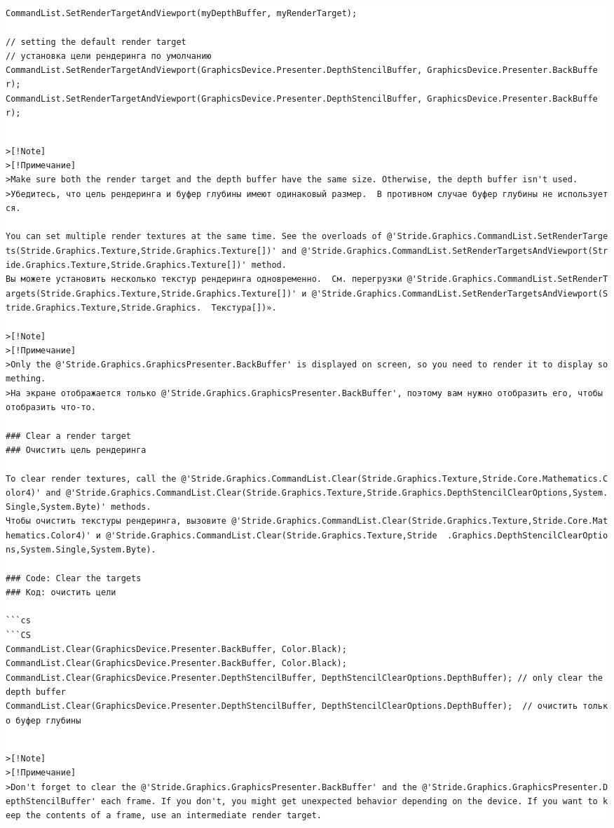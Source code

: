 ```
CommandList.SetRenderTargetAndViewport(myDepthBuffer, myRenderTarget);
 
// setting the default render target
// установка цели рендеринга по умолчанию
CommandList.SetRenderTargetAndViewport(GraphicsDevice.Presenter.DepthStencilBuffer, GraphicsDevice.Presenter.BackBuffer);
CommandList.SetRenderTargetAndViewport(GraphicsDevice.Presenter.DepthStencilBuffer, GraphicsDevice.Presenter.BackBuffer);
```
```

>[!Note]
>[!Примечание]
>Make sure both the render target and the depth buffer have the same size. Otherwise, the depth buffer isn't used.
>Убедитесь, что цель рендеринга и буфер глубины имеют одинаковый размер.  В противном случае буфер глубины не используется.

You can set multiple render textures at the same time. See the overloads of @'Stride.Graphics.CommandList.SetRenderTargets(Stride.Graphics.Texture,Stride.Graphics.Texture[])' and @'Stride.Graphics.CommandList.SetRenderTargetsAndViewport(Stride.Graphics.Texture,Stride.Graphics.Texture[])' method.
Вы можете установить несколько текстур рендеринга одновременно.  См. перегрузки @'Stride.Graphics.CommandList.SetRenderTargets(Stride.Graphics.Texture,Stride.Graphics.Texture[])' и @'Stride.Graphics.CommandList.SetRenderTargetsAndViewport(Stride.Graphics.Texture,Stride.Graphics.  Текстура[])».

>[!Note]
>[!Примечание]
>Only the @'Stride.Graphics.GraphicsPresenter.BackBuffer' is displayed on screen, so you need to render it to display something.
>На экране отображается только @'Stride.Graphics.GraphicsPresenter.BackBuffer', поэтому вам нужно отобразить его, чтобы отобразить что-то.

### Clear a render target
### Очистить цель рендеринга

To clear render textures, call the @'Stride.Graphics.CommandList.Clear(Stride.Graphics.Texture,Stride.Core.Mathematics.Color4)' and @'Stride.Graphics.CommandList.Clear(Stride.Graphics.Texture,Stride.Graphics.DepthStencilClearOptions,System.Single,System.Byte)' methods.
Чтобы очистить текстуры рендеринга, вызовите @'Stride.Graphics.CommandList.Clear(Stride.Graphics.Texture,Stride.Core.Mathematics.Color4)' и @'Stride.Graphics.CommandList.Clear(Stride.Graphics.Texture,Stride  .Graphics.DepthStencilClearOptions,System.Single,System.Byte).

### Code: Clear the targets
### Код: очистить цели

```cs
```CS
CommandList.Clear(GraphicsDevice.Presenter.BackBuffer, Color.Black);
CommandList.Clear(GraphicsDevice.Presenter.BackBuffer, Color.Black);
CommandList.Clear(GraphicsDevice.Presenter.DepthStencilBuffer, DepthStencilClearOptions.DepthBuffer); // only clear the depth buffer
CommandList.Clear(GraphicsDevice.Presenter.DepthStencilBuffer, DepthStencilClearOptions.DepthBuffer);  // очистить только буфер глубины
```
```

>[!Note]
>[!Примечание]
>Don't forget to clear the @'Stride.Graphics.GraphicsPresenter.BackBuffer' and the @'Stride.Graphics.GraphicsPresenter.DepthStencilBuffer' each frame. If you don't, you might get unexpected behavior depending on the device. If you want to keep the contents of a frame, use an intermediate render target.
```